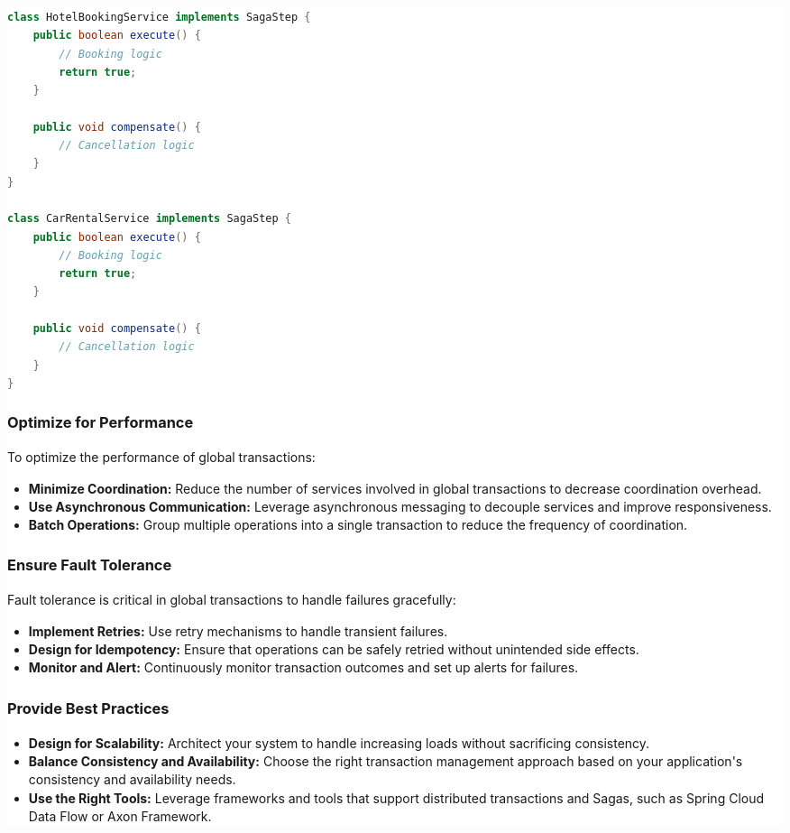 ```java
class HotelBookingService implements SagaStep {
    public boolean execute() {
        // Booking logic
        return true;
    }

    public void compensate() {
        // Cancellation logic
    }
}

class CarRentalService implements SagaStep {
    public boolean execute() {
        // Booking logic
        return true;
    }

    public void compensate() {
        // Cancellation logic
    }
}
```

### Optimize for Performance

To optimize the performance of global transactions:

- **Minimize Coordination:** Reduce the number of services involved in global transactions to decrease coordination overhead.
- **Use Asynchronous Communication:** Leverage asynchronous messaging to decouple services and improve responsiveness.
- **Batch Operations:** Group multiple operations into a single transaction to reduce the frequency of coordination.

### Ensure Fault Tolerance

Fault tolerance is critical in global transactions to handle failures gracefully:

- **Implement Retries:** Use retry mechanisms to handle transient failures.
- **Design for Idempotency:** Ensure that operations can be safely retried without unintended side effects.
- **Monitor and Alert:** Continuously monitor transaction outcomes and set up alerts for failures.

### Provide Best Practices

- **Design for Scalability:** Architect your system to handle increasing loads without sacrificing consistency.
- **Balance Consistency and Availability:** Choose the right transaction management approach based on your application's consistency and availability needs.
- **Use the Right Tools:** Leverage frameworks and tools that support distributed transactions and Sagas, such as Spring Cloud Data Flow or Axon Framework.

